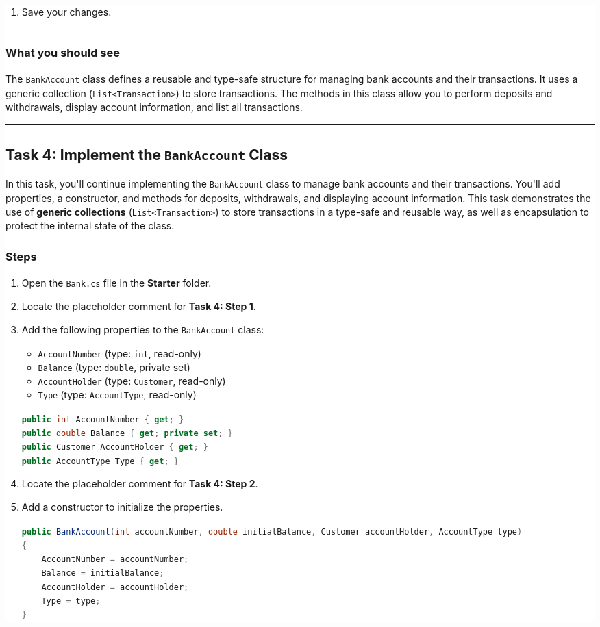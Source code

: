 1. Save your changes.

---

### What you should see

The `BankAccount` class defines a reusable and type-safe structure for managing bank accounts and their transactions. It uses a generic collection (`List<Transaction>`) to store transactions. The methods in this class allow you to perform deposits and withdrawals, display account information, and list all transactions.

---

## Task 4: Implement the `BankAccount` Class

In this task, you'll continue implementing the `BankAccount` class to manage bank accounts and their transactions. You'll add properties, a constructor, and methods for deposits, withdrawals, and displaying account information. This task demonstrates the use of **generic collections** (`List<Transaction>`) to store transactions in a type-safe and reusable way, as well as encapsulation to protect the internal state of the class.

### Steps

1. Open the `Bank.cs` file in the **Starter** folder.

1. Locate the placeholder comment for **Task 4: Step 1**.

1. Add the following properties to the `BankAccount` class:
    - `AccountNumber` (type: `int`, read-only)
    - `Balance` (type: `double`, private set)
    - `AccountHolder` (type: `Customer`, read-only)
    - `Type` (type: `AccountType`, read-only)

    ```csharp
    public int AccountNumber { get; }
    public double Balance { get; private set; }
    public Customer AccountHolder { get; }
    public AccountType Type { get; }
    ```

1. Locate the placeholder comment for **Task 4: Step 2**.

1. Add a constructor to initialize the properties.

    ```csharp
    public BankAccount(int accountNumber, double initialBalance, Customer accountHolder, AccountType type)
    {
        AccountNumber = accountNumber;
        Balance = initialBalance;
        AccountHolder = accountHolder;
        Type = type;
    }
    ```
